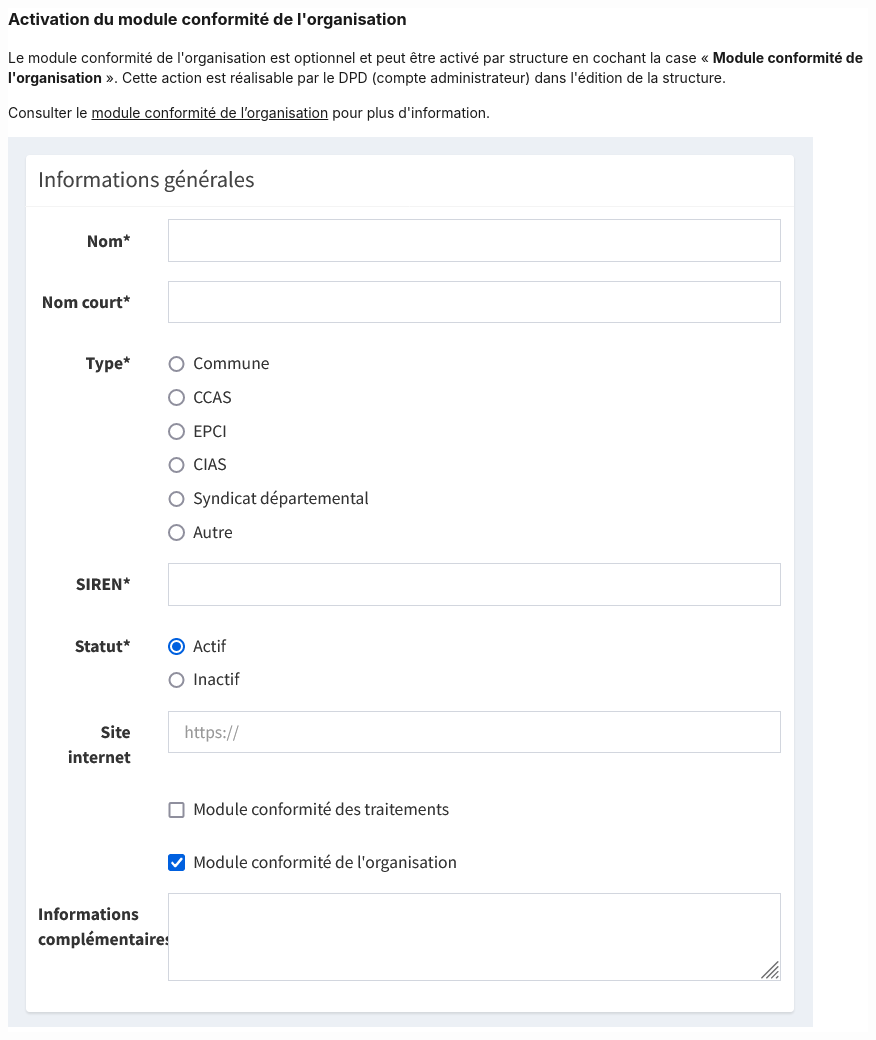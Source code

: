 ### Activation du module conformité de l'organisation

Le module conformité de l'organisation est optionnel et peut être activé par structure en cochant la case « **Module conformité de l'organisation** ». Cette action est réalisable par le DPD (compte administrateur) dans l'édition de la structure.

Consulter le [module conformité de l’organisation](#Module-conformité-de-l’organisation) pour plus d'information.

![Activation du module conformité de l'organisation](images/Madis-Activation-Module-Conformite-De-L-Organisation.png)
